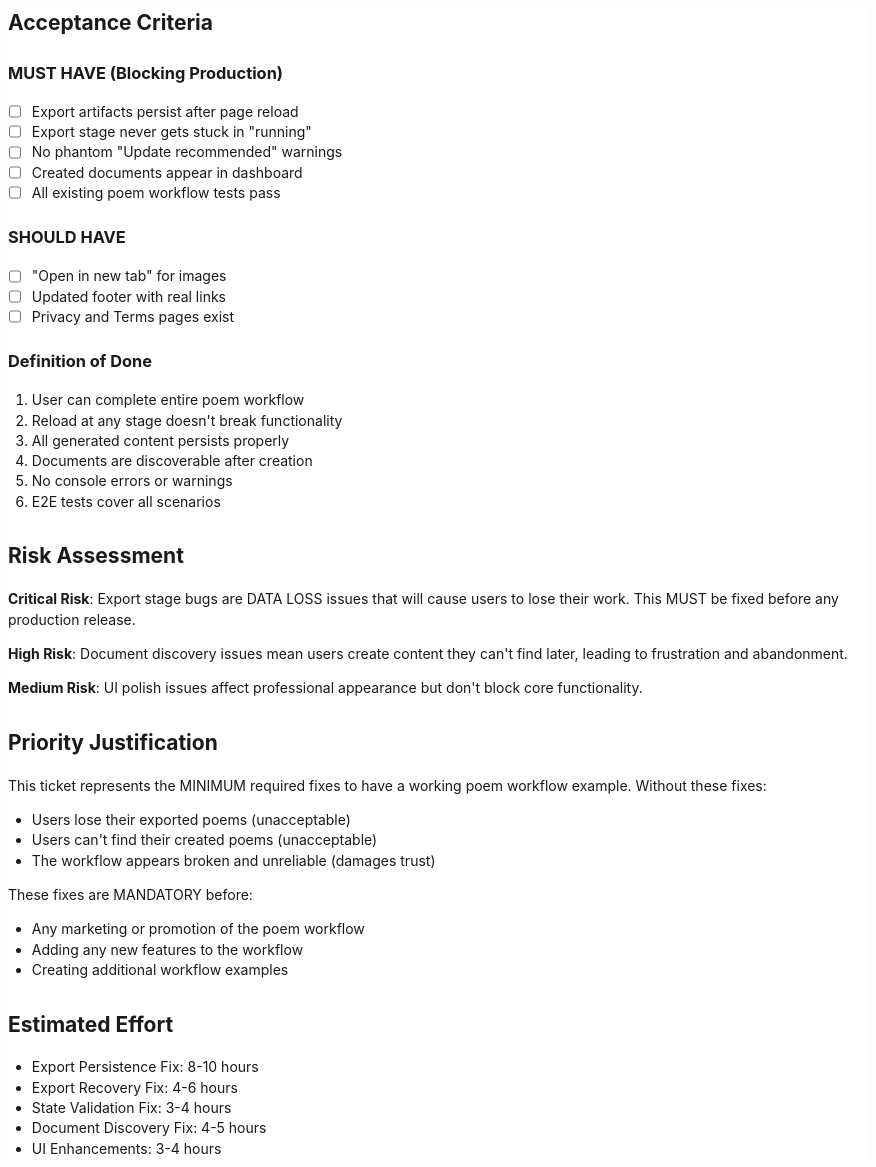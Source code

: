 ## Acceptance Criteria

### MUST HAVE (Blocking Production)
- [ ] Export artifacts persist after page reload
- [ ] Export stage never gets stuck in "running" 
- [ ] No phantom "Update recommended" warnings
- [ ] Created documents appear in dashboard
- [ ] All existing poem workflow tests pass

### SHOULD HAVE
- [ ] "Open in new tab" for images
- [ ] Updated footer with real links
- [ ] Privacy and Terms pages exist

### Definition of Done
1. User can complete entire poem workflow
2. Reload at any stage doesn't break functionality
3. All generated content persists properly
4. Documents are discoverable after creation
5. No console errors or warnings
6. E2E tests cover all scenarios

## Risk Assessment

**Critical Risk**: Export stage bugs are DATA LOSS issues that will cause users to lose their work. This MUST be fixed before any production release.

**High Risk**: Document discovery issues mean users create content they can't find later, leading to frustration and abandonment.

**Medium Risk**: UI polish issues affect professional appearance but don't block core functionality.

## Priority Justification

This ticket represents the MINIMUM required fixes to have a working poem workflow example. Without these fixes:
- Users lose their exported poems (unacceptable)
- Users can't find their created poems (unacceptable)  
- The workflow appears broken and unreliable (damages trust)

These fixes are MANDATORY before:
- Any marketing or promotion of the poem workflow
- Adding any new features to the workflow
- Creating additional workflow examples

## Estimated Effort

- Export Persistence Fix: 8-10 hours
- Export Recovery Fix: 4-6 hours
- State Validation Fix: 3-4 hours
- Document Discovery Fix: 4-5 hours
- UI Enhancements: 3-4 hours
